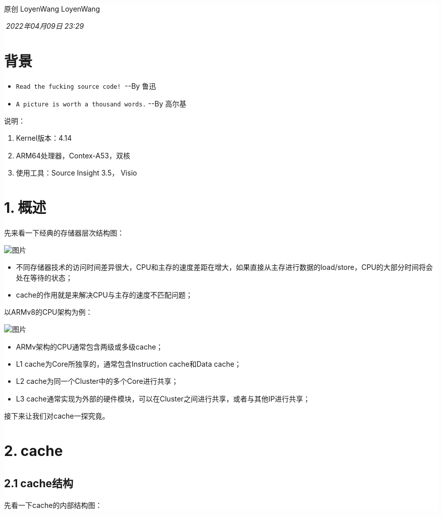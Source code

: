# 

原创 LoyenWang LoyenWang

 _2022年04月09日 23:29_

# 背景

- `Read the fucking source code!`  --By 鲁迅
    
- `A picture is worth a thousand words.` --By 高尔基
    

说明：

1. Kernel版本：4.14
    
2. ARM64处理器，Contex-A53，双核
    
3. 使用工具：Source Insight 3.5， Visio
    

# 1. 概述

先来看一下经典的存储器层次结构图：

![图片](https://mmbiz.qpic.cn/mmbiz_png/OtawKxIaP3ibe3fE48wFnb4sG5icQcYYTJkWh7ec6uzFF46sMYUaV3NmicMzVYnTV8t8OWHlgvulXOI0Cy5GOOFjQ/640?wx_fmt=png&wxfrom=13&tp=wxpic)

  

- 不同存储器技术的访问时间差异很大，CPU和主存的速度差距在增大，如果直接从主存进行数据的load/store，CPU的大部分时间将会处在等待的状态；
    
- cache的作用就是来解决CPU与主存的速度不匹配问题；
    

以ARMv8的CPU架构为例：

![图片](https://mmbiz.qpic.cn/mmbiz_png/OtawKxIaP3ibe3fE48wFnb4sG5icQcYYTJ1hdfRtHnL2fWYZvdpjIYQ3Xme31Zncso3YDI8zDJNeuZiaWANcGWOdA/640?wx_fmt=png&wxfrom=13&tp=wxpic)

  

- ARMv架构的CPU通常包含两级或多级cache；
    
- L1 cache为Core所独享的，通常包含Instruction cache和Data cache；
    
- L2 cache为同一个Cluster中的多个Core进行共享；
    
- L3 cache通常实现为外部的硬件模块，可以在Cluster之间进行共享，或者与其他IP进行共享；
    

接下来让我们对cache一探究竟。

# 2. cache

## 2.1 cache结构

先看一下cache的内部结构图：

  